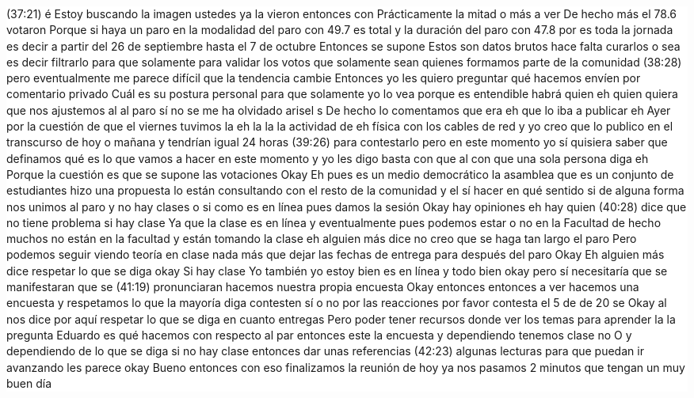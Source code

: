 (37:21) é Estoy buscando la imagen ustedes ya la vieron entonces con Prácticamente la mitad o más a ver De hecho más el 78.6 votaron Porque si haya un paro en la modalidad del paro con 49.7 es total y la duración del paro con 47.8 por es toda la jornada es decir a partir del 26 de septiembre hasta el 7 de octubre Entonces se supone Estos son datos brutos hace falta curarlos o sea es decir filtrarlo para que solamente para validar los votos que solamente sean quienes formamos parte de la comunidad
(38:28) pero eventualmente me parece difícil que la tendencia cambie Entonces yo les quiero preguntar qué hacemos envíen por comentario privado Cuál es su postura personal para que solamente yo lo vea porque es entendible habrá quien eh quien quiera que nos ajustemos al al paro sí no se me ha olvidado arisel s De hecho lo comentamos que era eh que lo iba a publicar eh Ayer por la cuestión de que el viernes tuvimos la eh la la la actividad de eh física con los cables de red y yo creo que lo publico en el transcurso de hoy o mañana y tendrían igual 24 horas
(39:26) para contestarlo pero en este momento yo sí quisiera saber que definamos qué es lo que vamos a hacer en este momento y yo les digo basta con que al con que una sola persona diga eh Porque la cuestión es que se supone las votaciones Okay Eh pues es un medio democrático la asamblea que es un conjunto de estudiantes hizo una propuesta lo están consultando con el resto de la comunidad y el sí hacer en qué sentido si de alguna forma nos unimos al paro y no hay clases o si como es en línea pues damos la sesión Okay hay opiniones eh hay quien
(40:28) dice que no tiene problema si hay clase Ya que la clase es en línea y eventualmente pues podemos estar o no en la Facultad de hecho muchos no están en la facultad y están tomando la clase eh alguien más dice no creo que se haga tan largo el paro Pero podemos seguir viendo teoría en clase nada más que dejar las fechas de entrega para después del paro Okay Eh alguien más dice respetar lo que se diga okay Si hay clase Yo también yo estoy bien es en línea y todo bien okay pero sí necesitaría que se manifestaran que se
(41:19) pronunciaran hacemos nuestra propia encuesta Okay entonces entonces a ver hacemos una encuesta y respetamos lo que la mayoría diga contesten sí o no por las reacciones por favor contesta el 5 de de 20 se Okay al nos dice por aquí respetar lo que se diga en cuanto entregas Pero poder tener recursos donde ver los temas para aprender la la pregunta Eduardo es qué hacemos con respecto al par entonces este la encuesta y dependiendo tenemos clase no O y dependiendo de lo que se diga si no hay clase entonces dar unas referencias
(42:23) algunas lecturas para que puedan ir avanzando les parece okay Bueno entonces con eso finalizamos la reunión de hoy ya nos pasamos 2 minutos que tengan un muy buen día
